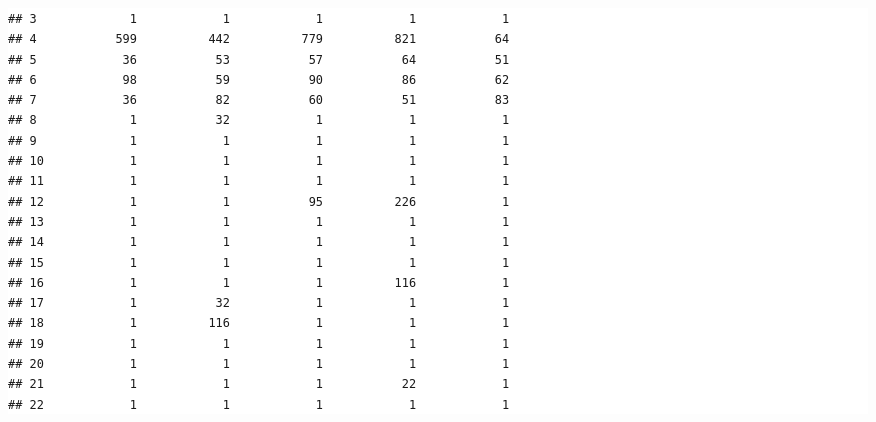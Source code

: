     ## 3             1            1            1            1            1
    ## 4           599          442          779          821           64
    ## 5            36           53           57           64           51
    ## 6            98           59           90           86           62
    ## 7            36           82           60           51           83
    ## 8             1           32            1            1            1
    ## 9             1            1            1            1            1
    ## 10            1            1            1            1            1
    ## 11            1            1            1            1            1
    ## 12            1            1           95          226            1
    ## 13            1            1            1            1            1
    ## 14            1            1            1            1            1
    ## 15            1            1            1            1            1
    ## 16            1            1            1          116            1
    ## 17            1           32            1            1            1
    ## 18            1          116            1            1            1
    ## 19            1            1            1            1            1
    ## 20            1            1            1            1            1
    ## 21            1            1            1           22            1
    ## 22            1            1            1            1            1
